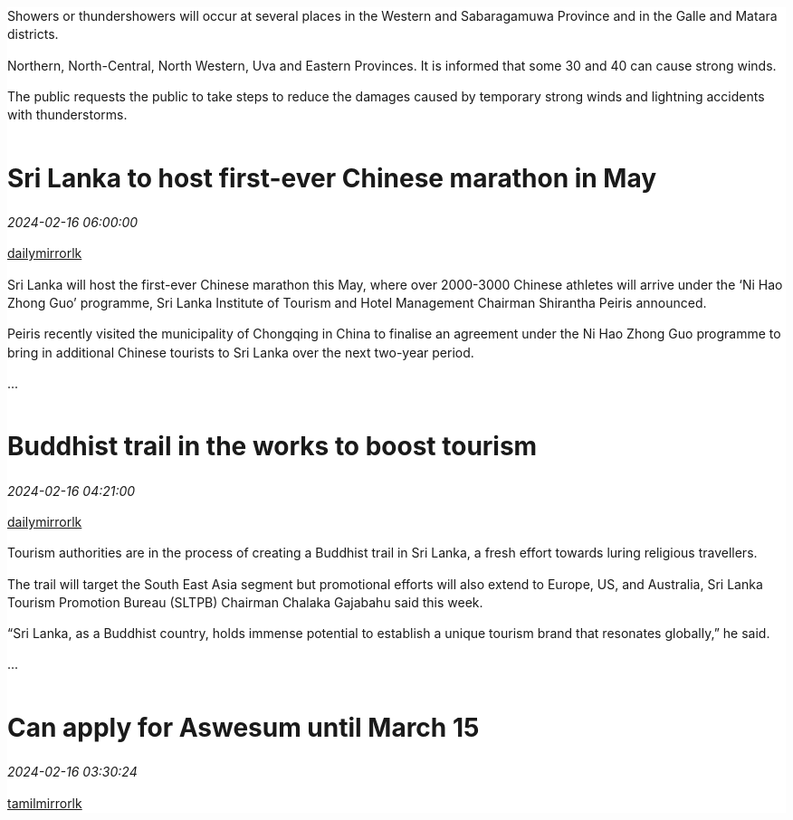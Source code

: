 Showers or thundershowers will occur at several places in the Western and Sabaragamuwa Province and in the Galle and Matara districts.

Northern, North-Central, North Western, Uva and Eastern Provinces. It is informed that some 30 and 40 can cause strong winds.

The public requests the public to take steps to reduce the damages caused by temporary strong winds and lightning accidents with thunderstorms.



# Sri Lanka to host first-ever Chinese marathon in May

*2024-02-16 06:00:00*

[dailymirrorlk](https://www.dailymirror.lk/breaking-news/Sri-Lanka-to-host-first-ever-Chinese-marathon-in-May/108-277121)

Sri Lanka will host the first-ever Chinese marathon this May, where over 2000-3000 Chinese athletes will arrive under the ‘Ni Hao Zhong Guo’ programme, Sri Lanka Institute of Tourism and Hotel Management Chairman Shirantha Peiris announced.

Peiris recently visited the municipality of Chongqing in China to finalise an agreement under the Ni Hao Zhong Guo programme to bring in additional Chinese tourists to Sri Lanka over the next two-year period.

...



# Buddhist trail in the works to boost tourism

*2024-02-16 04:21:00*

[dailymirrorlk](https://www.dailymirror.lk/breaking-news/Buddhist-trail-in-the-works-to-boost-tourism/108-277122)

Tourism authorities are in the process of creating a Buddhist trail in Sri Lanka, a fresh effort towards luring religious travellers.

The trail will target the South East Asia segment but promotional efforts will also extend to Europe, US, and Australia, Sri Lanka Tourism Promotion Bureau (SLTPB) Chairman Chalaka Gajabahu said this week.

“Sri Lanka, as a Buddhist country, holds immense potential to establish a unique tourism brand that resonates globally,” he said.

...



# Can apply for Aswesum until March 15

*2024-02-16 03:30:24*

[tamilmirrorlk](https://www.tamilmirror.lk/செய்திகள்/அஸ்வெசுமவுக்கு-மார்ச்-15-வரை-விண்ணப்பிக்கலாம்/175-333298)
